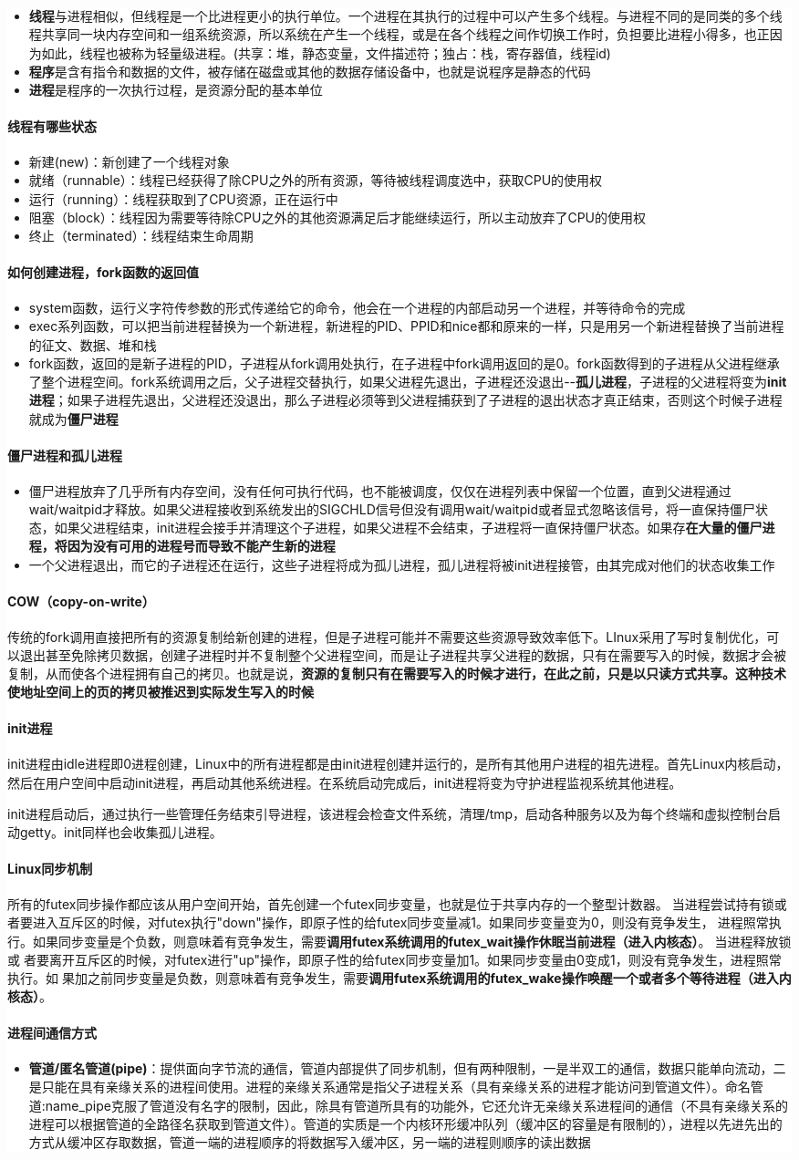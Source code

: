 - **线程**与进程相似，但线程是一个比进程更小的执行单位。一个进程在其执行的过程中可以产生多个线程。与进程不同的是同类的多个线程共享同一块内存空间和一组系统资源，所以系统在产生一个线程，或是在各个线程之间作切换工作时，负担要比进程小得多，也正因为如此，线程也被称为轻量级进程。(共享：堆，静态变量，文件描述符；独占：栈，寄存器值，线程id)
- **程序**是含有指令和数据的文件，被存储在磁盘或其他的数据存储设备中，也就是说程序是静态的代码
- **进程**是程序的一次执行过程，是资源分配的基本单位

#### 线程有哪些状态

- 新建(new)：新创建了一个线程对象
- 就绪（runnable）：线程已经获得了除CPU之外的所有资源，等待被线程调度选中，获取CPU的使用权
- 运行（running）：线程获取到了CPU资源，正在运行中
- 阻塞（block）：线程因为需要等待除CPU之外的其他资源满足后才能继续运行，所以主动放弃了CPU的使用权
- 终止（terminated）：线程结束生命周期

#### 如何创建进程，fork函数的返回值

- system函数，运行义字符传参数的形式传递给它的命令，他会在一个进程的内部启动另一个进程，并等待命令的完成
- exec系列函数，可以把当前进程替换为一个新进程，新进程的PID、PPID和nice都和原来的一样，只是用另一个新进程替换了当前进程的征文、数据、堆和栈
- fork函数，返回的是新子进程的PID，子进程从fork调用处执行，在子进程中fork调用返回的是0。fork函数得到的子进程从父进程继承了整个进程空间。fork系统调用之后，父子进程交替执行，如果父进程先退出，子进程还没退出--**孤儿进程**，子进程的父进程将变为**init进程**；如果子进程先退出，父进程还没退出，那么子进程必须等到父进程捕获到了子进程的退出状态才真正结束，否则这个时候子进程就成为**僵尸进程**

#### 僵尸进程和孤儿进程

- 僵尸进程放弃了几乎所有内存空间，没有任何可执行代码，也不能被调度，仅仅在进程列表中保留一个位置，直到父进程通过wait/waitpid才释放。如果父进程接收到系统发出的SIGCHLD信号但没有调用wait/waitpid或者显式忽略该信号，将一直保持僵尸状态，如果父进程结束，init进程会接手并清理这个子进程，如果父进程不会结束，子进程将一直保持僵尸状态。如果存**在大量的僵尸进程，将因为没有可用的进程号而导致不能产生新的进程**
- 一个父进程退出，而它的子进程还在运行，这些子进程将成为孤儿进程，孤儿进程将被init进程接管，由其完成对他们的状态收集工作

#### COW（copy-on-write）

传统的fork调用直接把所有的资源复制给新创建的进程，但是子进程可能并不需要这些资源导致效率低下。LInux采用了写时复制优化，可以退出甚至免除拷贝数据，创建子进程时并不复制整个父进程空间，而是让子进程共享父进程的数据，只有在需要写入的时候，数据才会被复制，从而使各个进程拥有自己的拷贝。也就是说，**资源的复制只有在需要写入的时候才进行，在此之前，只是以只读方式共享。这种技术使地址空间上的页的拷贝被推迟到实际发生写入的时候**

#### init进程

init进程由idle进程即0进程创建，Linux中的所有进程都是由init进程创建并运行的，是所有其他用户进程的祖先进程。首先Linux内核启动，然后在用户空间中启动init进程，再启动其他系统进程。在系统启动完成后，init进程将变为守护进程监视系统其他进程。

init进程启动后，通过执行一些管理任务结束引导进程，该进程会检查文件系统，清理/tmp，启动各种服务以及为每个终端和虚拟控制台启动getty。init同样也会收集孤儿进程。

#### Linux同步机制

所有的futex同步操作都应该从用户空间开始，首先创建一个futex同步变量，也就是位于共享内存的一个整型计数器。
当进程尝试持有锁或者要进入互斥区的时候，对futex执行"down"操作，即原子性的给futex同步变量减1。如果同步变量变为0，则没有竞争发生， 进程照常执行。如果同步变量是个负数，则意味着有竞争发生，需要**调用futex系统调用的futex_wait操作休眠当前进程（进入内核态）**。
当进程释放锁或 者要离开互斥区的时候，对futex进行"up"操作，即原子性的给futex同步变量加1。如果同步变量由0变成1，则没有竞争发生，进程照常执行。如 果加之前同步变量是负数，则意味着有竞争发生，需要**调用futex系统调用的futex_wake操作唤醒一个或者多个等待进程（进入内核态）**。

#### 进程间通信方式

- **管道/匿名管道(pipe)**：提供面向字节流的通信，管道内部提供了同步机制，但有两种限制，一是半双工的通信，数据只能单向流动，二是只能在具有亲缘关系的进程间使用。进程的亲缘关系通常是指父子进程关系（具有亲缘关系的进程才能访问到管道文件）。命名管道:name_pipe克服了管道没有名字的限制，因此，除具有管道所具有的功能外，它还允许无亲缘关系进程间的通信（不具有亲缘关系的进程可以根据管道的全路径名获取到管道文件）。管道的实质是一个内核环形缓冲队列（缓冲区的容量是有限制的），进程以先进先出的方式从缓冲区存取数据，管道一端的进程顺序的将数据写入缓冲区，另一端的进程则顺序的读出数据
